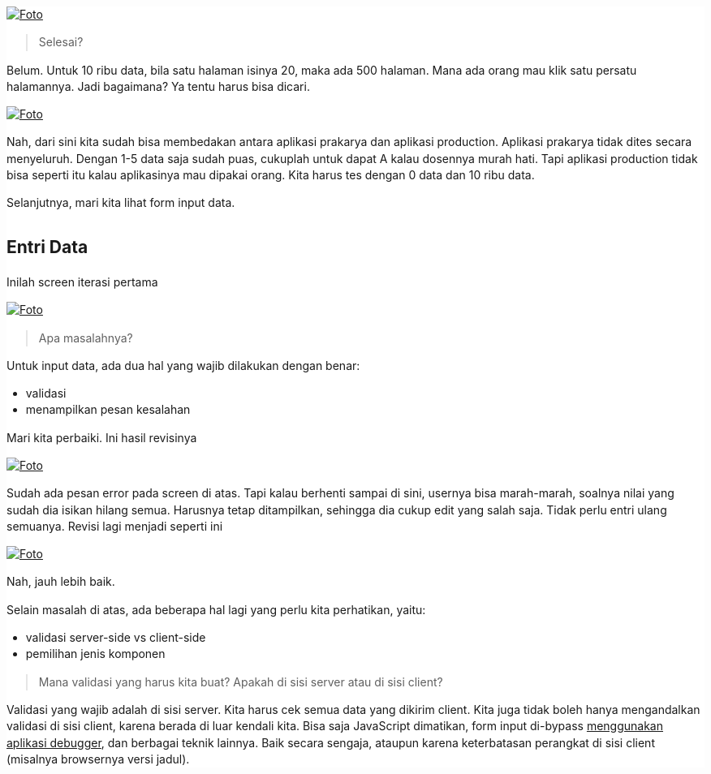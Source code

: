 [![Foto](https://lh6.googleusercontent.com/-CgyzCMA-Foc/U01LMwcZhfI/AAAAAAAAFpM/8PCtzho72xA/w852-h462-no/tabelprakarya02.png)](https://lh6.googleusercontent.com/-CgyzCMA-Foc/U01LMwcZhfI/AAAAAAAAFpM/8PCtzho72xA/w852-h462-no/tabelprakarya02.png)

> Selesai?

Belum. Untuk 10 ribu data, bila satu halaman isinya 20, maka ada 500 halaman. Mana ada orang mau klik satu persatu halamannya. Jadi bagaimana? Ya tentu harus bisa dicari.

[![Foto](https://lh3.googleusercontent.com/-OGKJDR3nnSk/U01LN9OAzmI/AAAAAAAAFpc/Z5mYYDj-O9s/w888-h465-no/tabelproduction01.png)](https://lh3.googleusercontent.com/-OGKJDR3nnSk/U01LN9OAzmI/AAAAAAAAFpc/Z5mYYDj-O9s/w888-h465-no/tabelproduction01.png)

Nah, dari sini kita sudah bisa membedakan antara aplikasi prakarya dan aplikasi production. Aplikasi prakarya tidak dites secara menyeluruh. Dengan 1-5 data saja sudah puas, cukuplah untuk dapat A kalau dosennya murah hati. Tapi aplikasi production tidak bisa seperti itu kalau aplikasinya mau dipakai orang. Kita harus tes dengan 0 data dan 10 ribu data.

Selanjutnya, mari kita lihat form input data.

## Entri Data ##

Inilah screen iterasi pertama

[![Foto](https://lh4.googleusercontent.com/-gwFv3Yp1hMY/U01LKyx9OcI/AAAAAAAAFoo/pjiHEIjgRYc/w687-h510-no/formprakarya01.png)](https://lh4.googleusercontent.com/-gwFv3Yp1hMY/U01LKyx9OcI/AAAAAAAAFoo/pjiHEIjgRYc/w687-h510-no/formprakarya01.png)

> Apa masalahnya? 

Untuk input data, ada dua hal yang wajib dilakukan dengan benar:

* validasi
* menampilkan pesan kesalahan

Mari kita perbaiki. Ini hasil revisinya

[![Foto](https://lh5.googleusercontent.com/-ptivii5-b3I/U01LLWa7lZI/AAAAAAAAFo0/PMTqrd83k9c/w917-h487-no/formprakarya02.png)](https://lh5.googleusercontent.com/-ptivii5-b3I/U01LLWa7lZI/AAAAAAAAFo0/PMTqrd83k9c/w917-h487-no/formprakarya02.png)

Sudah ada pesan error pada screen di atas. Tapi kalau berhenti sampai di sini, usernya bisa marah-marah, soalnya nilai yang sudah dia isikan hilang semua. Harusnya tetap ditampilkan, sehingga dia cukup edit yang salah saja. Tidak perlu entri ulang semuanya. Revisi lagi menjadi seperti ini

[![Foto](https://lh6.googleusercontent.com/-pzWfTxTPSaY/U01LLyVPxcI/AAAAAAAAFo4/Qo19dzxO8uM/w900-h459-no/formproduction.png)](https://lh6.googleusercontent.com/-pzWfTxTPSaY/U01LLyVPxcI/AAAAAAAAFo4/Qo19dzxO8uM/w900-h459-no/formproduction.png)

Nah, jauh lebih baik. 

Selain masalah di atas, ada beberapa hal lagi yang perlu kita perhatikan, yaitu:

* validasi server-side vs client-side
* pemilihan jenis komponen

> Mana validasi yang harus kita buat? Apakah di sisi server atau di sisi client?

Validasi yang wajib adalah di sisi server. Kita harus cek semua data yang dikirim client. Kita juga tidak boleh hanya mengandalkan validasi di sisi client, karena berada di luar kendali kita. Bisa saja JavaScript dimatikan, form input di-bypass [menggunakan aplikasi debugger](http://software.endy.muhardin.com/java/mendebug-aplikasi-ajax/), dan berbagai teknik lainnya. Baik secara sengaja, ataupun karena keterbatasan perangkat di sisi client (misalnya browsernya versi jadul).
